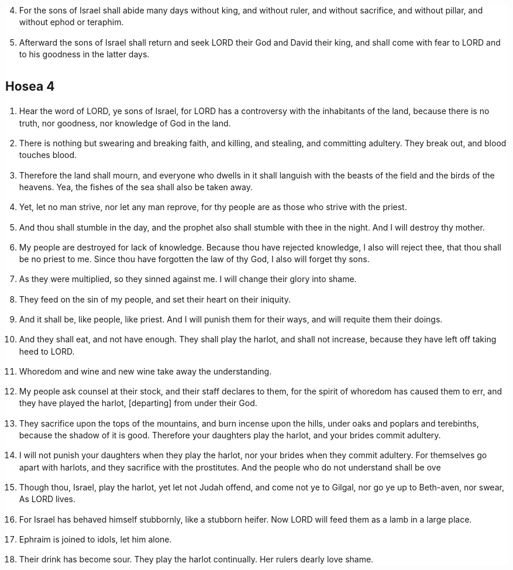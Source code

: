 4. For the sons of Israel shall abide many days without king, and without ruler, and without sacrifice, and without pillar, and without ephod or teraphim.

5. Afterward the sons of Israel shall return and seek LORD their God and David their king, and shall come with fear to LORD and to his goodness in the latter days.

## Hosea 4

1. Hear the word of LORD, ye sons of Israel, for LORD has a controversy with the inhabitants of the land, because there is no truth, nor goodness, nor knowledge of God in the land.

2. There is nothing but swearing and breaking faith, and killing, and stealing, and committing adultery. They break out, and blood touches blood.

3. Therefore the land shall mourn, and everyone who dwells in it shall languish with the beasts of the field and the birds of the heavens. Yea, the fishes of the sea shall also be taken away.

4. Yet, let no man strive, nor let any man reprove, for thy people are as those who strive with the priest.

5. And thou shall stumble in the day, and the prophet also shall stumble with thee in the night. And I will destroy thy mother.

6. My people are destroyed for lack of knowledge. Because thou have rejected knowledge, I also will reject thee, that thou shall be no priest to me. Since thou have forgotten the law of thy God, I also will forget thy sons.

7. As they were multiplied, so they sinned against me. I will change their glory into shame.

8. They feed on the sin of my people, and set their heart on their iniquity.

9. And it shall be, like people, like priest. And I will punish them for their ways, and will requite them their doings.

10. And they shall eat, and not have enough. They shall play the harlot, and shall not increase, because they have left off taking heed to LORD.

11. Whoredom and wine and new wine take away the understanding.

12. My people ask counsel at their stock, and their staff declares to them, for the spirit of whoredom has caused them to err, and they have played the harlot, [departing] from under their God.

13. They sacrifice upon the tops of the mountains, and burn incense upon the hills, under oaks and poplars and terebinths, because the shadow of it is good. Therefore your daughters play the harlot, and your brides commit adultery.

14. I will not punish your daughters when they play the harlot, nor your brides when they commit adultery. For themselves go apart with harlots, and they sacrifice with the prostitutes. And the people who do not understand shall be ove

15. Though thou, Israel, play the harlot, yet let not Judah offend, and come not ye to Gilgal, nor go ye up to Beth-aven, nor swear, As LORD lives.

16. For Israel has behaved himself stubbornly, like a stubborn heifer. Now LORD will feed them as a lamb in a large place.

17. Ephraim is joined to idols, let him alone.

18. Their drink has become sour. They play the harlot continually. Her rulers dearly love shame.
